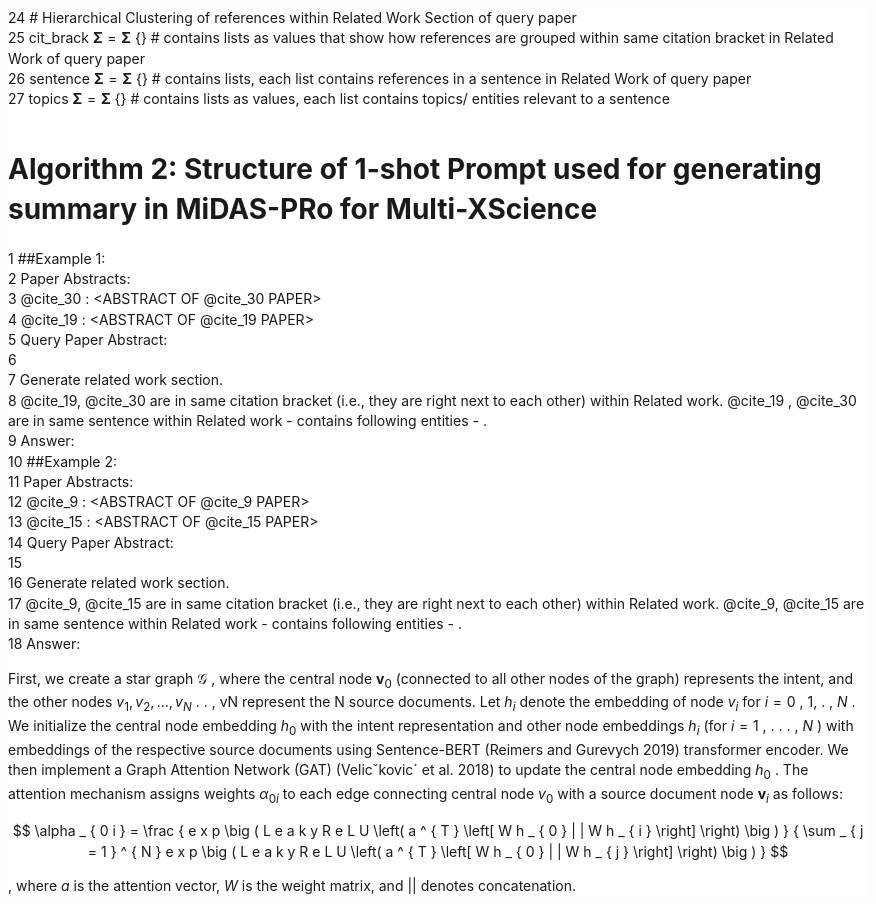 24 # Hierarchical Clustering of references within Related Work Section of query paper   
25 cit_brack $\mathbf { \Sigma } = \mathbf { \Sigma }$ {} # contains lists as values that show how references are grouped within same citation bracket in Related Work of query paper   
26 sentence $\mathbf { \Sigma } = \mathbf { \Sigma }$ {} # contains lists, each list contains references in a sentence in Related Work of query paper   
27 topics $\mathbf { \Sigma } = \mathbf { \Sigma }$ {} # contains lists as values, each list contains topics/ entities relevant to a sentence

# Algorithm 2: Structure of 1-shot Prompt used for generating summary in MiDAS-PRo for Multi-XScience

1 ##Example 1:   
2 Paper Abstracts:   
3 @cite_30 : <ABSTRACT OF @cite_30 PAPER>   
4 @cite_19 : <ABSTRACT OF @cite_19 PAPER>   
5 Query Paper Abstract:   
6 <ABSTRACT OF QUERY RESEARCH PAPER>   
7 Generate related work section.   
8 @cite_19, @cite_30 are in same citation bracket (i.e., they are right next to each other) within Related work. @cite_19 , @cite_30 are in same sentence within Related work - contains following entities - <TOPICS IN SENTENCE>.   
9 Answer: <RELATED WORK>   
10 ##Example 2:   
11 Paper Abstracts:   
12 @cite_9 : <ABSTRACT OF @cite_9 PAPER>   
13 @cite_15 : <ABSTRACT OF @cite_15 PAPER>   
14 Query Paper Abstract:   
15 <ABSTRACT OF QUERY RESEARCH PAPER>   
16 Generate related work section.   
17 @cite_9, @cite_15 are in same citation bracket (i.e., they are right next to each other) within Related work. @cite_9, @cite_15 are in same sentence within Related work - contains following entities - <TOPICS IN SENTENCE>.   
18 Answer:

First, we create a star graph $\mathcal { G }$ , where the central node $\boldsymbol { v } _ { 0 }$ (connected to all other nodes of the graph) represents the intent, and the other nodes $v _ { 1 } , v _ { 2 } , \dotsc , v _ { N }$ . . , vN represent the N source documents. Let $h _ { i }$ denote the embedding of node $v _ { i }$ for $i = 0$ , 1, . , $N$ . We initialize the central node embedding $h _ { 0 }$ with the intent representation and other node embeddings $h _ { i }$ (for $i = 1$ , . . . , $N$ ) with embeddings of the respective source documents using Sentence-BERT (Reimers and Gurevych 2019) transformer encoder. We then implement a Graph Attention Network (GAT) (Velicˇkovic´ et al. 2018) to update the central node embedding $h _ { 0 }$ . The attention mechanism assigns weights $\alpha _ { 0 i }$ to each edge connecting central node $\scriptstyle v _ { 0 }$ with a source document node $\boldsymbol { v } _ { i }$ as follows:

$$
\alpha _ { 0 i } = \frac { e x p \big ( L e a k y R e L U \left( a ^ { T } \left[ W h _ { 0 } | | W h _ { i } \right] \right) \big ) } { \sum _ { j = 1 } ^ { N } e x p \big ( L e a k y R e L U \left( a ^ { T } \left[ W h _ { 0 } | | W h _ { j } \right] \right) \big ) }
$$

, where $a$ is the attention vector, $W$ is the weight matrix, and $| |$ denotes concatenation.
